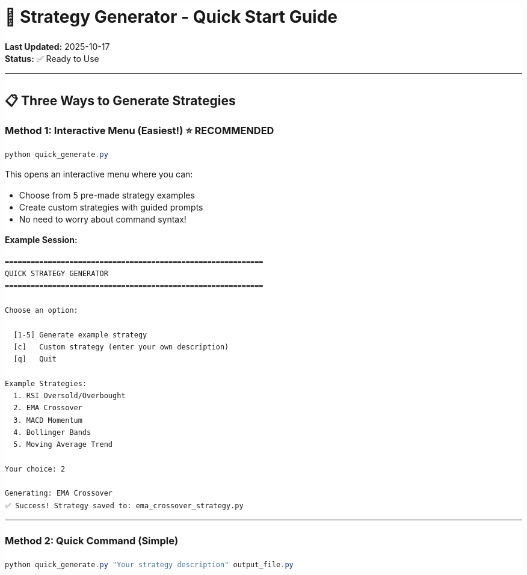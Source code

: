# 🚀 Strategy Generator - Quick Start Guide

**Last Updated:** 2025-10-17  
**Status:** ✅ Ready to Use

---

## 📋 Three Ways to Generate Strategies

### **Method 1: Interactive Menu (Easiest!)** ⭐ RECOMMENDED

```powershell
python quick_generate.py
```

This opens an interactive menu where you can:
- Choose from 5 pre-made strategy examples
- Create custom strategies with guided prompts
- No need to worry about command syntax!

**Example Session:**
```
============================================================
QUICK STRATEGY GENERATOR
============================================================

Choose an option:

  [1-5] Generate example strategy
  [c]   Custom strategy (enter your own description)
  [q]   Quit

Example Strategies:
  1. RSI Oversold/Overbought
  2. EMA Crossover
  3. MACD Momentum
  4. Bollinger Bands
  5. Moving Average Trend

Your choice: 2

Generating: EMA Crossover
✅ Success! Strategy saved to: ema_crossover_strategy.py
```

---

### **Method 2: Quick Command (Simple)**

```powershell
python quick_generate.py "Your strategy description" output_file.py
```
